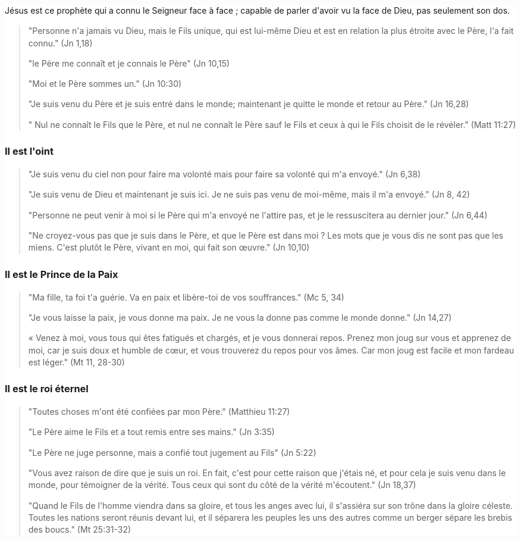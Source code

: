 Jésus est ce prophète qui a connu le Seigneur face à face ; capable de parler
d'avoir vu la face de Dieu, pas seulement son dos.

> "Personne n'a jamais vu Dieu, mais le Fils unique, qui est lui-même
> Dieu et est en relation la plus étroite avec le Père, l'a fait
> connu." (Jn 1,18)
>
> "le Père me connaît et je connais le Père" (Jn 10,15)
>
> "Moi et le Père sommes un." (Jn 10:30)
>
> "Je suis venu du Père et je suis entré dans le monde; maintenant je quitte le
> monde et retour au Père." (Jn 16,28)
>
> " Nul ne connaît le Fils que le Père, et nul ne connaît le Père
> sauf le Fils et ceux à qui le Fils choisit de le révéler." (Matt
> 11:27)

### Il est l'oint

> "Je suis venu du ciel non pour faire ma volonté mais pour faire sa volonté
> qui m'a envoyé." (Jn 6,38)
>
> "Je suis venu de Dieu et maintenant je suis ici. Je ne suis pas venu de moi-même, mais il
> m'a envoyé." (Jn 8, 42)
>
> "Personne ne peut venir à moi si le Père qui m'a envoyé ne l'attire pas, et je
> le ressuscitera au dernier jour." (Jn 6,44)
>
> "Ne croyez-vous pas que je suis dans le Père, et que le Père est dans
> moi ? Les mots que je vous dis ne sont pas que les miens. C'est plutôt le
> Père, vivant en moi, qui fait son œuvre." (Jn 10,10)

### Il est le Prince de la Paix

> "Ma fille, ta foi t'a guérie. Va en paix et libère-toi de
> vos souffrances." (Mc 5, 34)
>
> "Je vous laisse la paix, je vous donne ma paix. Je ne vous la donne pas comme
> le monde donne." (Jn 14,27)
>
> « Venez à moi, vous tous qui êtes fatigués et chargés, et je vous donnerai
> repos. Prenez mon joug sur vous et apprenez de moi, car je suis doux et
> humble de cœur, et vous trouverez du repos pour vos âmes. Car mon joug est
> facile et mon fardeau est léger." (Mt 11, 28-30)

### Il est le roi éternel

> "Toutes choses m'ont été confiées par mon Père." (Matthieu 11:27)
>
> "Le Père aime le Fils et a tout remis entre ses mains." (Jn
> 3:35)
>
> "Le Père ne juge personne, mais a confié tout jugement au Fils"
> (Jn 5:22)
>
> "Vous avez raison de dire que je suis un roi. En fait, c'est pour cette raison que j'étais
> né, et pour cela je suis venu dans le monde, pour témoigner de la vérité.
> Tous ceux qui sont du côté de la vérité m'écoutent." (Jn 18,37)
>
> "Quand le Fils de l'homme viendra dans sa gloire, et tous les anges avec lui,
> il s'assiéra sur son trône dans la gloire céleste. Toutes les nations seront
> réunis devant lui, et il séparera les peuples les uns des autres
> comme un berger sépare les brebis des boucs." (Mt 25:31-32)

